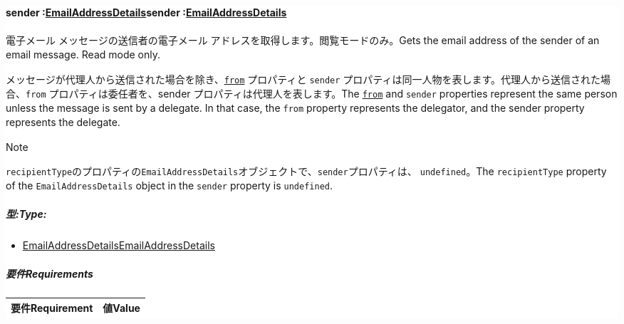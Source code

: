 #### <a name="sender-emailaddressdetailsjavascriptapioutlook15officeemailaddressdetails"></a><span data-ttu-id="eb61e-528">sender :[EmailAddressDetails](/javascript/api/outlook_1_5/office.emailaddressdetails)</span><span class="sxs-lookup"><span data-stu-id="eb61e-528">sender :[EmailAddressDetails](/javascript/api/outlook_1_5/office.emailaddressdetails)</span></span>

<span data-ttu-id="eb61e-p126">電子メール メッセージの送信者の電子メール アドレスを取得します。閲覧モードのみ。</span><span class="sxs-lookup"><span data-stu-id="eb61e-p126">Gets the email address of the sender of an email message. Read mode only.</span></span>

<span data-ttu-id="eb61e-p127">メッセージが代理人から送信された場合を除き、[`from`](#from-emailaddressdetailsjavascriptapioutlook15officeemailaddressdetails) プロパティと `sender` プロパティは同一人物を表します。代理人から送信された場合、`from` プロパティは委任者を、sender プロパティは代理人を表します。</span><span class="sxs-lookup"><span data-stu-id="eb61e-p127">The [`from`](#from-emailaddressdetailsjavascriptapioutlook15officeemailaddressdetails) and `sender` properties represent the same person unless the message is sent by a delegate. In that case, the `from` property represents the delegator, and the sender property represents the delegate.</span></span>

> [!NOTE]
> <span data-ttu-id="eb61e-533">`recipientType`のプロパティの`EmailAddressDetails`オブジェクトで、`sender`プロパティは、 `undefined`。</span><span class="sxs-lookup"><span data-stu-id="eb61e-533">The `recipientType` property of the `EmailAddressDetails` object in the `sender` property is `undefined`.</span></span>

##### <a name="type"></a><span data-ttu-id="eb61e-534">型:</span><span class="sxs-lookup"><span data-stu-id="eb61e-534">Type:</span></span>

*   [<span data-ttu-id="eb61e-535">EmailAddressDetails</span><span class="sxs-lookup"><span data-stu-id="eb61e-535">EmailAddressDetails</span></span>](/javascript/api/outlook_1_5/office.emailaddressdetails)

##### <a name="requirements"></a><span data-ttu-id="eb61e-536">要件</span><span class="sxs-lookup"><span data-stu-id="eb61e-536">Requirements</span></span>

|<span data-ttu-id="eb61e-537">要件</span><span class="sxs-lookup"><span data-stu-id="eb61e-537">Requirement</span></span>| <span data-ttu-id="eb61e-538">値</span><span class="sxs-lookup"><span data-stu-id="eb61e-538">Value</span></span>|
|---|---|
